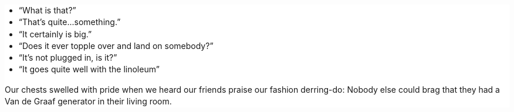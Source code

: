 <ul> <li>&ldquo;What is <span style= &rdquo;font-style: italic;&ldquo;>that</span>?&rdquo;</li>

<li>&ldquo;That&rsquo;s quite...something.&rdquo;</li>

<li>&ldquo;It certainly is big.&rdquo;</li>

<li>&ldquo;Does it ever topple over and land on somebody?&rdquo;</li>

<li>&ldquo;It&rsquo;s not plugged in, is it?&rdquo;</li>

<li>&ldquo;It goes quite well with the linoleum&rdquo;</li> </ul>

Our chests swelled with pride when we heard our friends praise our fashion derring-do: Nobody else could brag that they had a Van de Graaf generator in their living room.
